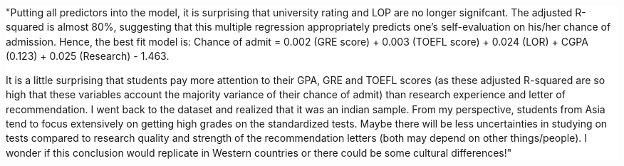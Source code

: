 "Putting all predictors into the model, it is surprising that university
rating and LOP are no longer signifcant. The adjusted R-squared is
almost 80%, suggesting that this multiple regression appropriately
predicts one’s self-evaluation on his/her chance of admission. Hence,
the best fit model is: Chance of admit = 0.002 (GRE score) + 0.003
(TOEFL score) + 0.024 (LOR) + CGPA (0.123) + 0.025 (Research) - 1.463.

It is a little surprising that students pay more attention to their GPA,
GRE and TOEFL scores (as these adjusted R-squared are so high that these
variables account the majority variance of their chance of admit) than
research experience and letter of recommendation. I went back to the
dataset and realized that it was an indian sample. From my perspective,
students from Asia tend to focus extensively on getting high grades on
the standardized tests. Maybe there will be less uncertainties in
studying on tests compared to research quality and strength of the
recommendation letters (both may depend on other things/people). I
wonder if this conclusion would replicate in Western countries or there
could be some cultural differences!"
